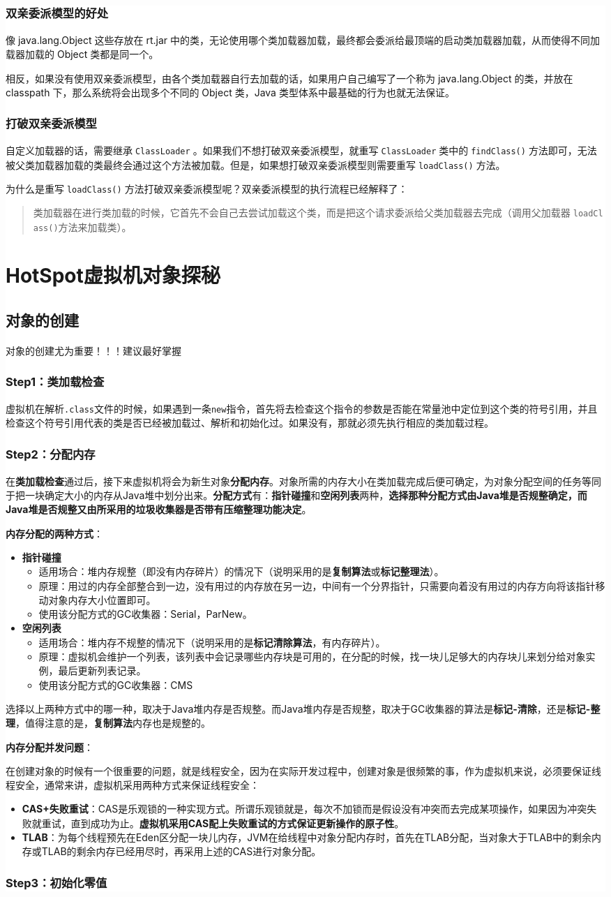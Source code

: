 ### 双亲委派模型的好处

像 java.lang.Object 这些存放在 rt.jar 中的类，无论使用哪个类加载器加载，最终都会委派给最顶端的启动类加载器加载，从而使得不同加载器加载的 Object 类都是同一个。

相反，如果没有使用双亲委派模型，由各个类加载器自行去加载的话，如果用户自己编写了一个称为 java.lang.Object 的类，并放在 classpath 下，那么系统将会出现多个不同的 Object 类，Java 类型体系中最基础的行为也就无法保证。

### 打破双亲委派模型

自定义加载器的话，需要继承 `ClassLoader` 。如果我们不想打破双亲委派模型，就重写 `ClassLoader` 类中的 `findClass()` 方法即可，无法被父类加载器加载的类最终会通过这个方法被加载。但是，如果想打破双亲委派模型则需要重写 `loadClass()` 方法。

为什么是重写 `loadClass()` 方法打破双亲委派模型呢？双亲委派模型的执行流程已经解释了：

> 类加载器在进行类加载的时候，它首先不会自己去尝试加载这个类，而是把这个请求委派给父类加载器去完成（调用父加载器 `loadClass()`方法来加载类）。

# HotSpot虚拟机对象探秘

## 对象的创建

对象的创建尤为重要！！！建议最好掌握

### Step1：类加载检查

虚拟机在解析`.class`文件的时候，如果遇到一条`new`指令，首先将去检查这个指令的参数是否能在常量池中定位到这个类的符号引用，并且检查这个符号引用代表的类是否已经被加载过、解析和初始化过。如果没有，那就必须先执行相应的类加载过程。

### Step2：分配内存

在**类加载检查**通过后，接下来虚拟机将会为新生对象**分配内存**。对象所需的内存大小在类加载完成后便可确定，为对象分配空间的任务等同于把一块确定大小的内存从Java堆中划分出来。**分配方式**有：**指针碰撞**和**空闲列表**两种，**选择那种分配方式由Java堆是否规整确定，而Java堆是否规整又由所采用的垃圾收集器是否带有压缩整理功能决定**。

**内存分配的两种方式**：

- **指针碰撞**
  - 适用场合：堆内存规整（即没有内存碎片）的情况下（说明采用的是**复制算法**或**标记整理法**）。
  - 原理：用过的内存全部整合到一边，没有用过的内存放在另一边，中间有一个分界指针，只需要向着没有用过的内存方向将该指针移动对象内存大小位置即可。
  - 使用该分配方式的GC收集器：Serial，ParNew。
- **空闲列表**
  - 适用场合：堆内存不规整的情况下（说明采用的是**标记清除算法**，有内存碎片）。
  - 原理：虚拟机会维护一个列表，该列表中会记录哪些内存块是可用的，在分配的时候，找一块儿足够大的内存块儿来划分给对象实例，最后更新列表记录。
  - 使用该分配方式的GC收集器：CMS

选择以上两种方式中的哪一种，取决于Java堆内存是否规整。而Java堆内存是否规整，取决于GC收集器的算法是**标记-清除**，还是**标记-整理**，值得注意的是，**复制算法**内存也是规整的。

**内存分配并发问题**：

在创建对象的时候有一个很重要的问题，就是线程安全，因为在实际开发过程中，创建对象是很频繁的事，作为虚拟机来说，必须要保证线程安全，通常来讲，虚拟机采用两种方式来保证线程安全：

- **CAS+失败重试**：CAS是乐观锁的一种实现方式。所谓乐观锁就是，每次不加锁而是假设没有冲突而去完成某项操作，如果因为冲突失败就重试，直到成功为止。**虚拟机采用CAS配上失败重试的方式保证更新操作的原子性**。
- **TLAB**：为每个线程预先在Eden区分配一块儿内存，JVM在给线程中对象分配内存时，首先在TLAB分配，当对象大于TLAB中的剩余内存或TLAB的剩余内存已经用尽时，再采用上述的CAS进行对象分配。

### Step3：初始化零值
